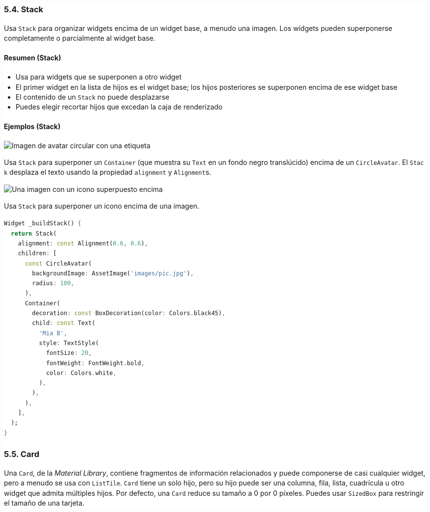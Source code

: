 ### 5.4. **Stack**

Usa `Stack` para organizar widgets encima de un widget base, a menudo una imagen. Los widgets pueden superponerse completamente o parcialmente al widget base.

#### Resumen (Stack)

- Usa para widgets que se superponen a otro widget
- El primer widget en la lista de hijos es el widget base; los hijos posteriores se superponen encima de ese widget base
- El contenido de un `Stack` no puede desplazarse
- Puedes elegir recortar hijos que excedan la caja de renderizado

#### Ejemplos (Stack)

![Imagen de avatar circular con una etiqueta](Imágenes/layouts/1ce27b24a42f7051595b215c5af2b25a_MD5.png)

Usa `Stack` para superponer un `Container` (que muestra su `Text` en un fondo negro translúcido) encima de un `CircleAvatar`. El `Stack` desplaza el texto usando la propiedad `alignment` y `Alignment`s.

![Una imagen con un icono superpuesto encima](Imágenes/layouts/256ec9f92829d9ecfc02471c09050b06_MD5.png)

Usa `Stack` para superponer un icono encima de una imagen.

```dart
Widget _buildStack() {
  return Stack(
    alignment: const Alignment(0.6, 0.6),
    children: [
      const CircleAvatar(
        backgroundImage: AssetImage('images/pic.jpg'),
        radius: 100,
      ),
      Container(
        decoration: const BoxDecoration(color: Colors.black45),
        child: const Text(
          'Mia B',
          style: TextStyle(
            fontSize: 20,
            fontWeight: FontWeight.bold,
            color: Colors.white,
          ),
        ),
      ),
    ],
  );
}
```

### 5.5. **Card**

Una `Card`, de la *Material Library*, contiene fragmentos de información relacionados y puede componerse de casi cualquier widget, pero a menudo se usa con `ListTile`. `Card` tiene un solo hijo, pero su hijo puede ser una columna, fila, lista, cuadrícula u otro widget que admita múltiples hijos. Por defecto, una `Card` reduce su tamaño a 0 por 0 píxeles. Puedes usar `SizedBox` para restringir el tamaño de una tarjeta.
